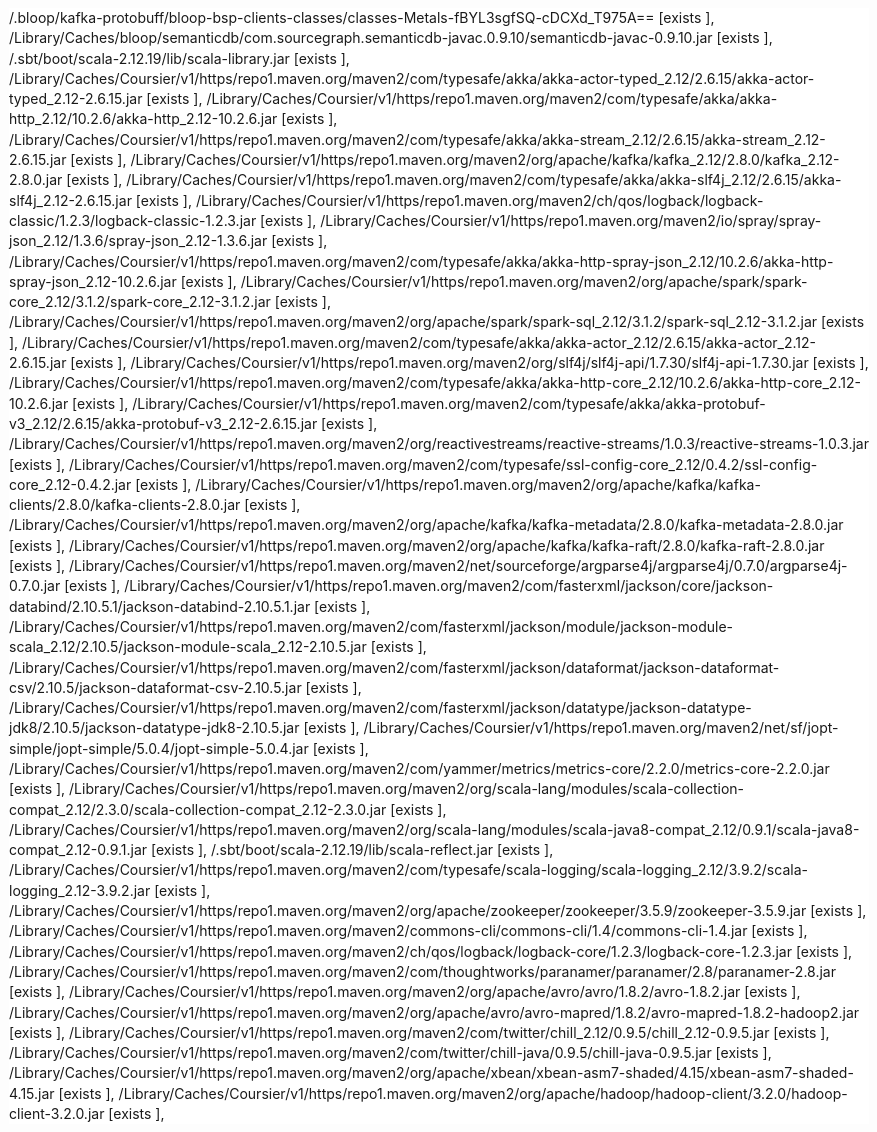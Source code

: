 <WORKSPACE>/.bloop/kafka-protobuff/bloop-bsp-clients-classes/classes-Metals-fBYL3sgfSQ-cDCXd_T975A== [exists ], <HOME>/Library/Caches/bloop/semanticdb/com.sourcegraph.semanticdb-javac.0.9.10/semanticdb-javac-0.9.10.jar [exists ], <HOME>/.sbt/boot/scala-2.12.19/lib/scala-library.jar [exists ], <HOME>/Library/Caches/Coursier/v1/https/repo1.maven.org/maven2/com/typesafe/akka/akka-actor-typed_2.12/2.6.15/akka-actor-typed_2.12-2.6.15.jar [exists ], <HOME>/Library/Caches/Coursier/v1/https/repo1.maven.org/maven2/com/typesafe/akka/akka-http_2.12/10.2.6/akka-http_2.12-10.2.6.jar [exists ], <HOME>/Library/Caches/Coursier/v1/https/repo1.maven.org/maven2/com/typesafe/akka/akka-stream_2.12/2.6.15/akka-stream_2.12-2.6.15.jar [exists ], <HOME>/Library/Caches/Coursier/v1/https/repo1.maven.org/maven2/org/apache/kafka/kafka_2.12/2.8.0/kafka_2.12-2.8.0.jar [exists ], <HOME>/Library/Caches/Coursier/v1/https/repo1.maven.org/maven2/com/typesafe/akka/akka-slf4j_2.12/2.6.15/akka-slf4j_2.12-2.6.15.jar [exists ], <HOME>/Library/Caches/Coursier/v1/https/repo1.maven.org/maven2/ch/qos/logback/logback-classic/1.2.3/logback-classic-1.2.3.jar [exists ], <HOME>/Library/Caches/Coursier/v1/https/repo1.maven.org/maven2/io/spray/spray-json_2.12/1.3.6/spray-json_2.12-1.3.6.jar [exists ], <HOME>/Library/Caches/Coursier/v1/https/repo1.maven.org/maven2/com/typesafe/akka/akka-http-spray-json_2.12/10.2.6/akka-http-spray-json_2.12-10.2.6.jar [exists ], <HOME>/Library/Caches/Coursier/v1/https/repo1.maven.org/maven2/org/apache/spark/spark-core_2.12/3.1.2/spark-core_2.12-3.1.2.jar [exists ], <HOME>/Library/Caches/Coursier/v1/https/repo1.maven.org/maven2/org/apache/spark/spark-sql_2.12/3.1.2/spark-sql_2.12-3.1.2.jar [exists ], <HOME>/Library/Caches/Coursier/v1/https/repo1.maven.org/maven2/com/typesafe/akka/akka-actor_2.12/2.6.15/akka-actor_2.12-2.6.15.jar [exists ], <HOME>/Library/Caches/Coursier/v1/https/repo1.maven.org/maven2/org/slf4j/slf4j-api/1.7.30/slf4j-api-1.7.30.jar [exists ], <HOME>/Library/Caches/Coursier/v1/https/repo1.maven.org/maven2/com/typesafe/akka/akka-http-core_2.12/10.2.6/akka-http-core_2.12-10.2.6.jar [exists ], <HOME>/Library/Caches/Coursier/v1/https/repo1.maven.org/maven2/com/typesafe/akka/akka-protobuf-v3_2.12/2.6.15/akka-protobuf-v3_2.12-2.6.15.jar [exists ], <HOME>/Library/Caches/Coursier/v1/https/repo1.maven.org/maven2/org/reactivestreams/reactive-streams/1.0.3/reactive-streams-1.0.3.jar [exists ], <HOME>/Library/Caches/Coursier/v1/https/repo1.maven.org/maven2/com/typesafe/ssl-config-core_2.12/0.4.2/ssl-config-core_2.12-0.4.2.jar [exists ], <HOME>/Library/Caches/Coursier/v1/https/repo1.maven.org/maven2/org/apache/kafka/kafka-clients/2.8.0/kafka-clients-2.8.0.jar [exists ], <HOME>/Library/Caches/Coursier/v1/https/repo1.maven.org/maven2/org/apache/kafka/kafka-metadata/2.8.0/kafka-metadata-2.8.0.jar [exists ], <HOME>/Library/Caches/Coursier/v1/https/repo1.maven.org/maven2/org/apache/kafka/kafka-raft/2.8.0/kafka-raft-2.8.0.jar [exists ], <HOME>/Library/Caches/Coursier/v1/https/repo1.maven.org/maven2/net/sourceforge/argparse4j/argparse4j/0.7.0/argparse4j-0.7.0.jar [exists ], <HOME>/Library/Caches/Coursier/v1/https/repo1.maven.org/maven2/com/fasterxml/jackson/core/jackson-databind/2.10.5.1/jackson-databind-2.10.5.1.jar [exists ], <HOME>/Library/Caches/Coursier/v1/https/repo1.maven.org/maven2/com/fasterxml/jackson/module/jackson-module-scala_2.12/2.10.5/jackson-module-scala_2.12-2.10.5.jar [exists ], <HOME>/Library/Caches/Coursier/v1/https/repo1.maven.org/maven2/com/fasterxml/jackson/dataformat/jackson-dataformat-csv/2.10.5/jackson-dataformat-csv-2.10.5.jar [exists ], <HOME>/Library/Caches/Coursier/v1/https/repo1.maven.org/maven2/com/fasterxml/jackson/datatype/jackson-datatype-jdk8/2.10.5/jackson-datatype-jdk8-2.10.5.jar [exists ], <HOME>/Library/Caches/Coursier/v1/https/repo1.maven.org/maven2/net/sf/jopt-simple/jopt-simple/5.0.4/jopt-simple-5.0.4.jar [exists ], <HOME>/Library/Caches/Coursier/v1/https/repo1.maven.org/maven2/com/yammer/metrics/metrics-core/2.2.0/metrics-core-2.2.0.jar [exists ], <HOME>/Library/Caches/Coursier/v1/https/repo1.maven.org/maven2/org/scala-lang/modules/scala-collection-compat_2.12/2.3.0/scala-collection-compat_2.12-2.3.0.jar [exists ], <HOME>/Library/Caches/Coursier/v1/https/repo1.maven.org/maven2/org/scala-lang/modules/scala-java8-compat_2.12/0.9.1/scala-java8-compat_2.12-0.9.1.jar [exists ], <HOME>/.sbt/boot/scala-2.12.19/lib/scala-reflect.jar [exists ], <HOME>/Library/Caches/Coursier/v1/https/repo1.maven.org/maven2/com/typesafe/scala-logging/scala-logging_2.12/3.9.2/scala-logging_2.12-3.9.2.jar [exists ], <HOME>/Library/Caches/Coursier/v1/https/repo1.maven.org/maven2/org/apache/zookeeper/zookeeper/3.5.9/zookeeper-3.5.9.jar [exists ], <HOME>/Library/Caches/Coursier/v1/https/repo1.maven.org/maven2/commons-cli/commons-cli/1.4/commons-cli-1.4.jar [exists ], <HOME>/Library/Caches/Coursier/v1/https/repo1.maven.org/maven2/ch/qos/logback/logback-core/1.2.3/logback-core-1.2.3.jar [exists ], <HOME>/Library/Caches/Coursier/v1/https/repo1.maven.org/maven2/com/thoughtworks/paranamer/paranamer/2.8/paranamer-2.8.jar [exists ], <HOME>/Library/Caches/Coursier/v1/https/repo1.maven.org/maven2/org/apache/avro/avro/1.8.2/avro-1.8.2.jar [exists ], <HOME>/Library/Caches/Coursier/v1/https/repo1.maven.org/maven2/org/apache/avro/avro-mapred/1.8.2/avro-mapred-1.8.2-hadoop2.jar [exists ], <HOME>/Library/Caches/Coursier/v1/https/repo1.maven.org/maven2/com/twitter/chill_2.12/0.9.5/chill_2.12-0.9.5.jar [exists ], <HOME>/Library/Caches/Coursier/v1/https/repo1.maven.org/maven2/com/twitter/chill-java/0.9.5/chill-java-0.9.5.jar [exists ], <HOME>/Library/Caches/Coursier/v1/https/repo1.maven.org/maven2/org/apache/xbean/xbean-asm7-shaded/4.15/xbean-asm7-shaded-4.15.jar [exists ], <HOME>/Library/Caches/Coursier/v1/https/repo1.maven.org/maven2/org/apache/hadoop/hadoop-client/3.2.0/hadoop-client-3.2.0.jar [exists ],